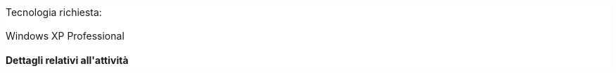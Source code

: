 <td style="border:1px solid black;"><p>Tecnologia richiesta:</p></td>
<td style="border:1px solid black;"><p>Windows XP Professional</p></td>
</tr>  
</tbody>  
</table>
  
**Dettagli relativi all'attività**
  
